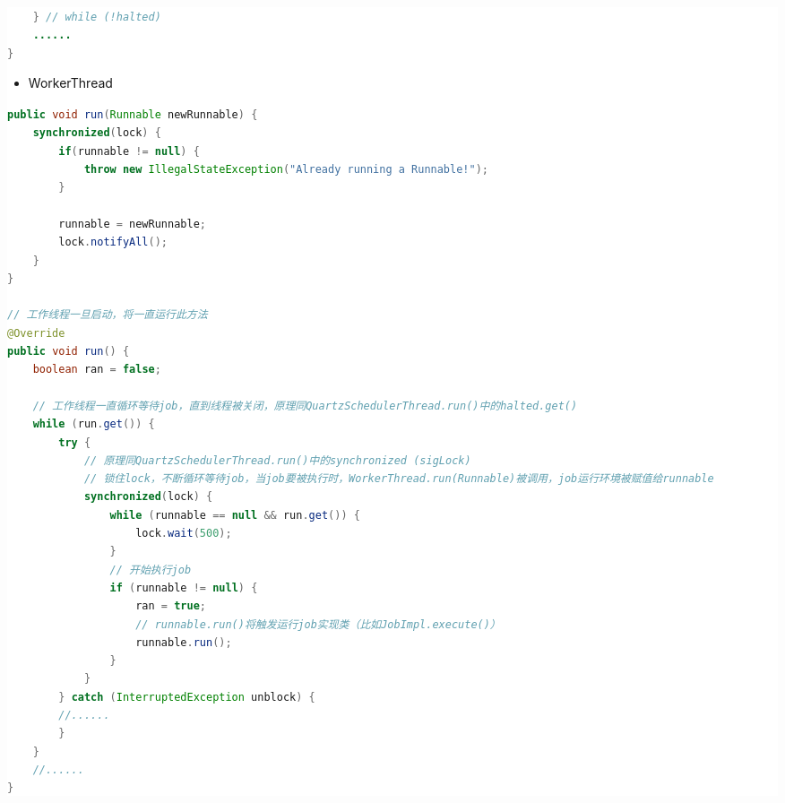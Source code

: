 ```java
    } // while (!halted)
    ......
}
```

- WorkerThread

```java
public void run(Runnable newRunnable) {
    synchronized(lock) {
        if(runnable != null) {
            throw new IllegalStateException("Already running a Runnable!");
        }

        runnable = newRunnable;
        lock.notifyAll();
    }
}

// 工作线程一旦启动，将一直运行此方法
@Override
public void run() {
    boolean ran = false;

    // 工作线程一直循环等待job，直到线程被关闭，原理同QuartzSchedulerThread.run()中的halted.get()
    while (run.get()) {
        try {
            // 原理同QuartzSchedulerThread.run()中的synchronized (sigLock)
            // 锁住lock，不断循环等待job，当job要被执行时，WorkerThread.run(Runnable)被调用，job运行环境被赋值给runnable
            synchronized(lock) {
                while (runnable == null && run.get()) {
                    lock.wait(500);
                }
                // 开始执行job
                if (runnable != null) {
                    ran = true;
                    // runnable.run()将触发运行job实现类（比如JobImpl.execute()）
                    runnable.run();
                }
            }
        } catch (InterruptedException unblock) {
        //......
        }
    }
    //......
}
```

